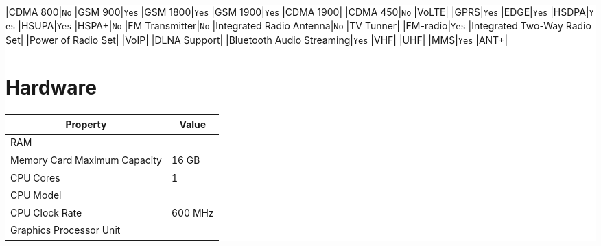 |CDMA 800|`No`
|GSM 900|`Yes`
|GSM 1800|`Yes`
|GSM 1900|`Yes`
|CDMA 1900|
|CDMA 450|`No`
|VoLTE|
|GPRS|`Yes`
|EDGE|`Yes`
|HSDPA|`Yes`
|HSUPA|`Yes`
|HSPA+|`No`
|FM Transmitter|`No`
|Integrated Radio Antenna|`No`
|TV Tunner|
|FM-radio|`Yes`
|Integrated Two-Way Radio Set|
|Power of Radio Set|
|VoIP|
|DLNA Support|
|Bluetooth Audio Streaming|`Yes`
|VHF|
|UHF|
|MMS|`Yes`
|ANT+|

# Hardware

|Property| Value |
|--------|-------|
|RAM|
|Memory Card Maximum Capacity|16 GB
|CPU Cores|1
|CPU Model|
|CPU Clock Rate|600 MHz
|Graphics Processor Unit|
